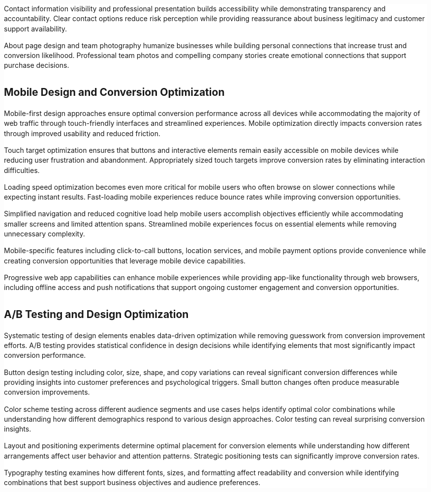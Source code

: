 Contact information visibility and professional presentation builds accessibility while demonstrating transparency and accountability. Clear contact options reduce risk perception while providing reassurance about business legitimacy and customer support availability.

About page design and team photography humanize businesses while building personal connections that increase trust and conversion likelihood. Professional team photos and compelling company stories create emotional connections that support purchase decisions.

## Mobile Design and Conversion Optimization

Mobile-first design approaches ensure optimal conversion performance across all devices while accommodating the majority of web traffic through touch-friendly interfaces and streamlined experiences. Mobile optimization directly impacts conversion rates through improved usability and reduced friction.

Touch target optimization ensures that buttons and interactive elements remain easily accessible on mobile devices while reducing user frustration and abandonment. Appropriately sized touch targets improve conversion rates by eliminating interaction difficulties.

Loading speed optimization becomes even more critical for mobile users who often browse on slower connections while expecting instant results. Fast-loading mobile experiences reduce bounce rates while improving conversion opportunities.

Simplified navigation and reduced cognitive load help mobile users accomplish objectives efficiently while accommodating smaller screens and limited attention spans. Streamlined mobile experiences focus on essential elements while removing unnecessary complexity.

Mobile-specific features including click-to-call buttons, location services, and mobile payment options provide convenience while creating conversion opportunities that leverage mobile device capabilities.

Progressive web app capabilities can enhance mobile experiences while providing app-like functionality through web browsers, including offline access and push notifications that support ongoing customer engagement and conversion opportunities.

## A/B Testing and Design Optimization

Systematic testing of design elements enables data-driven optimization while removing guesswork from conversion improvement efforts. A/B testing provides statistical confidence in design decisions while identifying elements that most significantly impact conversion performance.

Button design testing including color, size, shape, and copy variations can reveal significant conversion differences while providing insights into customer preferences and psychological triggers. Small button changes often produce measurable conversion improvements.

Color scheme testing across different audience segments and use cases helps identify optimal color combinations while understanding how different demographics respond to various design approaches. Color testing can reveal surprising conversion insights.

Layout and positioning experiments determine optimal placement for conversion elements while understanding how different arrangements affect user behavior and attention patterns. Strategic positioning tests can significantly improve conversion rates.

Typography testing examines how different fonts, sizes, and formatting affect readability and conversion while identifying combinations that best support business objectives and audience preferences.
